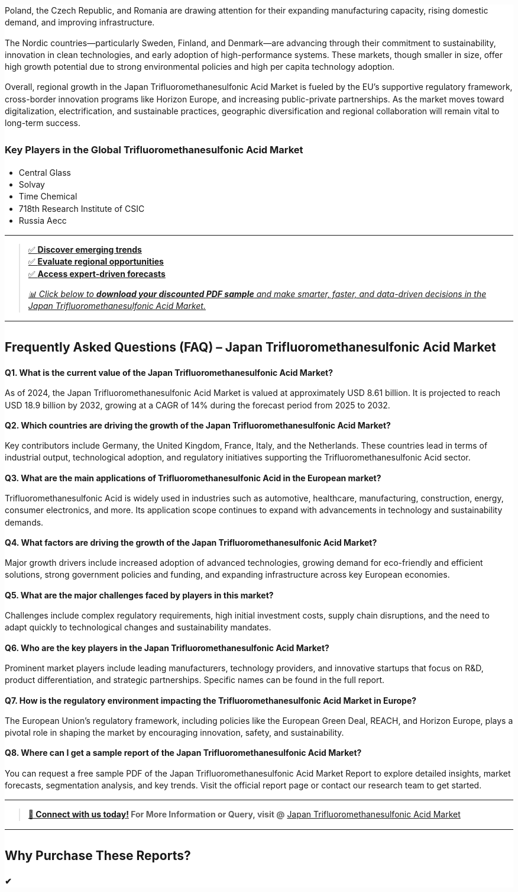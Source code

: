 Poland, the Czech Republic, and Romania are drawing attention for their expanding manufacturing capacity, rising domestic demand, and improving infrastructure.</p><p>The Nordic countries&mdash;particularly Sweden, Finland, and Denmark&mdash;are advancing through their commitment to sustainability, innovation in clean technologies, and early adoption of high-performance systems. These markets, though smaller in size, offer high growth potential due to strong environmental policies and high per capita technology adoption.</p><p>Overall, regional growth in the Japan Trifluoromethanesulfonic Acid Market is fueled by the EU&rsquo;s supportive regulatory framework, cross-border innovation programs like Horizon Europe, and increasing public-private partnerships. As the market moves toward digitalization, electrification, and sustainable practices, geographic diversification and regional collaboration will remain vital to long-term success.</p><p><h3>Key Players in the Global Trifluoromethanesulfonic Acid Market </h3><ul><li>Central Glass</li><li>Solvay</li><li>Time Chemical</li><li>718th Research Institute of CSIC</li><li>Russia Aecc</li></ul></p><hr /><blockquote><p><a href="https://www.marketresearchintellect.com/ask-for-discount/?rid=555684&amp;amp;utm_source=Github-R&amp;amp;utm_medium=805">✅ <strong data-start="617" data-end="645">Discover emerging trends</strong></a><br data-start="645" data-end="648" /><a href="https://www.marketresearchintellect.com/ask-for-discount/?rid=555684&amp;amp;utm_source=Github-R&amp;amp;utm_medium=805"> ✅ <strong data-start="650" data-end="685">Evaluate regional opportunities</strong></a><br data-start="685" data-end="688" /><a href="https://www.marketresearchintellect.com/ask-for-discount/?rid=555684&amp;amp;utm_source=Github-R&amp;amp;utm_medium=805"> ✅ <strong data-start="690" data-end="724">Access expert-driven forecasts</strong></a></p><p class="" data-start="728" data-end="864"><em><a href="https://www.marketresearchintellect.com/ask-for-discount/?rid=555684&amp;amp;utm_source=Github-R&amp;amp;utm_medium=805">📊 Click below to <strong data-start="746" data-end="785">download your discounted PDF sample</strong> and make smarter, faster, and data-driven decisions in the Japan Trifluoromethanesulfonic Acid Market.</a></em></p></blockquote><hr /><h2>Frequently Asked Questions (FAQ) &ndash; Japan Trifluoromethanesulfonic Acid Market</h2><p><strong>Q1. What is the current value of the Japan Trifluoromethanesulfonic Acid Market?</strong></p><p>As of 2024, the Japan Trifluoromethanesulfonic Acid Market is valued at approximately USD 8.61 billion. It is projected to reach USD 18.9 billion by 2032, growing at a CAGR of 14% during the forecast period from 2025 to 2032.</p><p><strong>Q2. Which countries are driving the growth of the Japan Trifluoromethanesulfonic Acid Market?</strong></p><p>Key contributors include Germany, the United Kingdom, France, Italy, and the Netherlands. These countries lead in terms of industrial output, technological adoption, and regulatory initiatives supporting the Trifluoromethanesulfonic Acid sector.</p><p><strong>Q3. What are the main applications of Trifluoromethanesulfonic Acid in the European market?</strong></p><p>Trifluoromethanesulfonic Acid is widely used in industries such as automotive, healthcare, manufacturing, construction, energy, consumer electronics, and more. Its application scope continues to expand with advancements in technology and sustainability demands.</p><p><strong>Q4. What factors are driving the growth of the Japan Trifluoromethanesulfonic Acid Market?</strong></p><p>Major growth drivers include increased adoption of advanced technologies, growing demand for eco-friendly and efficient solutions, strong government policies and funding, and expanding infrastructure across key European economies.</p><p><strong>Q5. What are the major challenges faced by players in this market?</strong></p><p>Challenges include complex regulatory requirements, high initial investment costs, supply chain disruptions, and the need to adapt quickly to technological changes and sustainability mandates.</p><p><strong>Q6. Who are the key players in the Japan Trifluoromethanesulfonic Acid Market?</strong></p><p>Prominent market players include leading manufacturers, technology providers, and innovative startups that focus on R&amp;D, product differentiation, and strategic partnerships. Specific names can be found in the full report.</p><p><strong>Q7. How is the regulatory environment impacting the Trifluoromethanesulfonic Acid Market in Europe?</strong></p><p>The European Union&rsquo;s regulatory framework, including policies like the European Green Deal, REACH, and Horizon Europe, plays a pivotal role in shaping the market by encouraging innovation, safety, and sustainability.</p><p><strong>Q8. Where can I get a sample report of the Japan Trifluoromethanesulfonic Acid Market?</strong></p><p>You can request a free sample PDF of the Japan Trifluoromethanesulfonic Acid Market Report to explore detailed insights, market forecasts, segmentation analysis, and key trends. Visit the official report page or contact our research team to get started.</p><hr /><blockquote><p><span class="font-[700]"><strong><a href="https://www.marketresearchintellect.com/product/global-trifluoromethanesulfonic-acid-market-size-forecast/?utm_source=Linkedin&utm_medium=805">📩 Connect with us today!</a> For More Information or Query, visit&nbsp;@</strong>&nbsp;</span><span class="font-[700]"><a href="https://www.marketresearchintellect.com/product/global-trifluoromethanesulfonic-acid-market-size-forecast/?utm_source=Linkedin&utm_medium=805" target="_blank" data-tracking-control-name="article-ssr-frontend-pulse_little-text-block" data-tracking-will-navigate="" data-test-link="">Japan Trifluoromethanesulfonic Acid Market</a></span></p></blockquote><hr /><h2>Why Purchase These Reports?</h2><p><strong>✔